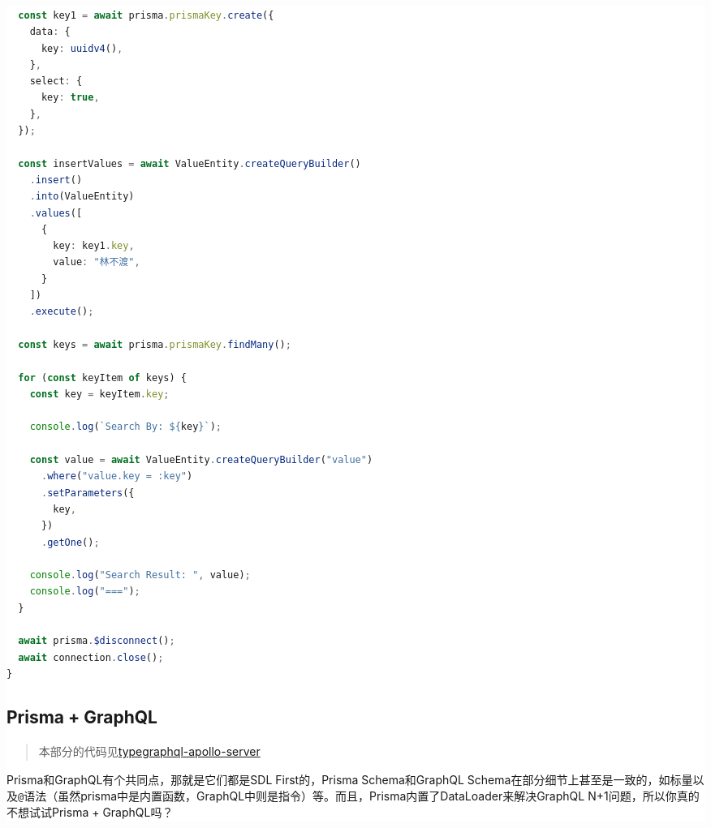 ```typescript
  const key1 = await prisma.prismaKey.create({
    data: {
      key: uuidv4(),
    },
    select: {
      key: true,
    },
  });

  const insertValues = await ValueEntity.createQueryBuilder()
    .insert()
    .into(ValueEntity)
    .values([
      {
        key: key1.key,
        value: "林不渡",
      }
    ])
    .execute();

  const keys = await prisma.prismaKey.findMany();

  for (const keyItem of keys) {
    const key = keyItem.key;

    console.log(`Search By: ${key}`);

    const value = await ValueEntity.createQueryBuilder("value")
      .where("value.key = :key")
      .setParameters({
        key,
      })
      .getOne();

    console.log("Search Result: ", value);
    console.log("===");
  }

  await prisma.$disconnect();
  await connection.close();
}
```



## Prisma + GraphQL

> 本部分的代码见[typegraphql-apollo-server](https://github.com/linbudu599/Prisma-Article-Example/tree/main/src/typegraphql-apollo-server)

Prisma和GraphQL有个共同点，那就是它们都是SDL First的，Prisma Schema和GraphQL Schema在部分细节上甚至是一致的，如标量以及`@`语法（虽然prisma中是内置函数，GraphQL中则是指令）等。而且，Prisma内置了DataLoader来解决GraphQL N+1问题，所以你真的不想试试Prisma + GraphQL吗？
